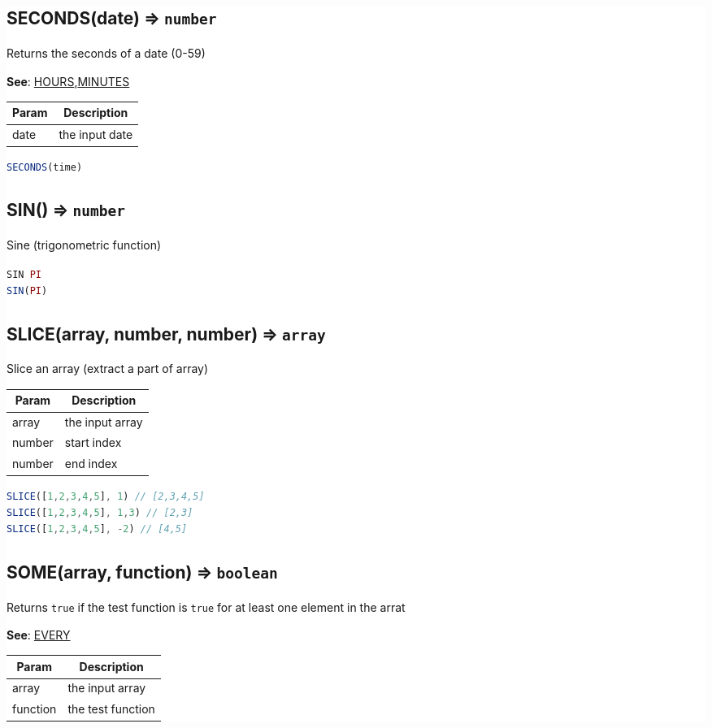 ## SECONDS(date) ⇒ <code>number</code>
Returns the seconds of a date (0-59)

**See**: [HOURS](#HOURS),[MINUTES](#MINUTES)  

| Param | Description |
| --- | --- |
| date | the input date |

```js
SECONDS(time)
```
<a name="SIN"></a>

## SIN() ⇒ <code>number</code>
Sine (trigonometric function)

```js
SIN PI
SIN(PI)
```
<a name="SLICE"></a>

## SLICE(array, number, number) ⇒ <code>array</code>
Slice an array (extract a part of array)


| Param | Description |
| --- | --- |
| array | the input array |
| number | start index |
| number | end index |

```js
SLICE([1,2,3,4,5], 1) // [2,3,4,5]
SLICE([1,2,3,4,5], 1,3) // [2,3]
SLICE([1,2,3,4,5], -2) // [4,5]
```
<a name="SOME"></a>

## SOME(array, function) ⇒ <code>boolean</code>
Returns `true` if the test function is `true` for at least one element in the arrat

**See**: [EVERY](#EVERY)  

| Param | Description |
| --- | --- |
| array | the input array |
| function | the test function |
